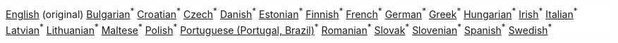 [English](../en/CM-District-heating-potential-areas-user-defined-thresholds) (original) [Bulgarian](../bg/CM-District-heating-potential-areas-user-defined-thresholds)<sup>\*</sup> [Croatian](../hr/CM-District-heating-potential-areas-user-defined-thresholds)<sup>\*</sup> [Czech](../cs/CM-District-heating-potential-areas-user-defined-thresholds)<sup>\*</sup> [Danish](../da/CM-District-heating-potential-areas-user-defined-thresholds)<sup>\*</sup>  [Estonian](../et/CM-District-heating-potential-areas-user-defined-thresholds)<sup>\*</sup> [Finnish](../fi/CM-District-heating-potential-areas-user-defined-thresholds)<sup>\*</sup> [French](../fr/CM-District-heating-potential-areas-user-defined-thresholds)<sup>\*</sup> [German](../de/CM-District-heating-potential-areas-user-defined-thresholds)<sup>\*</sup> [Greek](../el/CM-District-heating-potential-areas-user-defined-thresholds)<sup>\*</sup> [Hungarian](../hu/CM-District-heating-potential-areas-user-defined-thresholds)<sup>\*</sup> [Irish](../ga/CM-District-heating-potential-areas-user-defined-thresholds)<sup>\*</sup> [Italian](../it/CM-District-heating-potential-areas-user-defined-thresholds)<sup>\*</sup> [Latvian](../lv/CM-District-heating-potential-areas-user-defined-thresholds)<sup>\*</sup> [Lithuanian](../lt/CM-District-heating-potential-areas-user-defined-thresholds)<sup>\*</sup> [Maltese](../mt/CM-District-heating-potential-areas-user-defined-thresholds)<sup>\*</sup> [Polish](../pl/CM-District-heating-potential-areas-user-defined-thresholds)<sup>\*</sup> [Portuguese (Portugal, Brazil)](../pt/CM-District-heating-potential-areas-user-defined-thresholds)<sup>\*</sup> [Romanian](../ro/CM-District-heating-potential-areas-user-defined-thresholds)<sup>\*</sup> [Slovak](../sk/CM-District-heating-potential-areas-user-defined-thresholds)<sup>\*</sup> [Slovenian](../sl/CM-District-heating-potential-areas-user-defined-thresholds)<sup>\*</sup> [Spanish](../es/CM-District-heating-potential-areas-user-defined-thresholds)<sup>\*</sup> [Swedish](../sv/CM-District-heating-potential-areas-user-defined-thresholds)<sup>\*</sup> 
